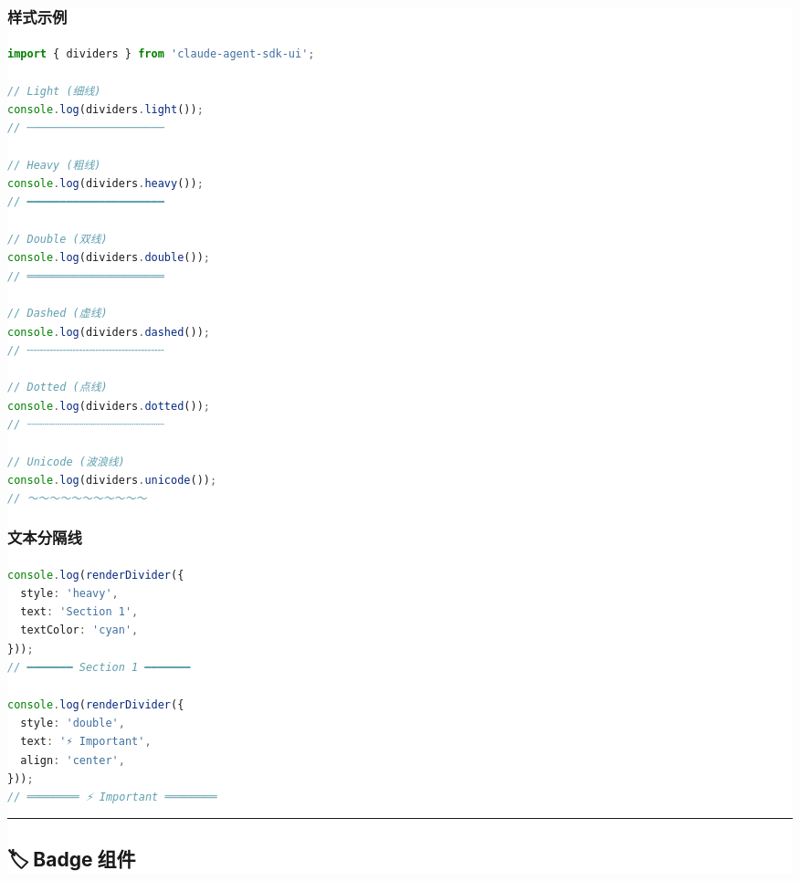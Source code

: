 ### 样式示例

```typescript
import { dividers } from 'claude-agent-sdk-ui';

// Light (细线)
console.log(dividers.light());
// ─────────────────────

// Heavy (粗线)
console.log(dividers.heavy());
// ━━━━━━━━━━━━━━━━━━━━━

// Double (双线)
console.log(dividers.double());
// ═════════════════════

// Dashed (虚线)
console.log(dividers.dashed());
// ╌╌╌╌╌╌╌╌╌╌╌╌╌╌╌╌╌╌╌╌╌

// Dotted (点线)
console.log(dividers.dotted());
// ┄┄┄┄┄┄┄┄┄┄┄┄┄┄┄┄┄┄┄┄┄

// Unicode (波浪线)
console.log(dividers.unicode());
// ～～～～～～～～～～～
```

### 文本分隔线

```typescript
console.log(renderDivider({
  style: 'heavy',
  text: 'Section 1',
  textColor: 'cyan',
}));
// ━━━━━━━ Section 1 ━━━━━━━

console.log(renderDivider({
  style: 'double',
  text: '⚡ Important',
  align: 'center',
}));
// ════════ ⚡ Important ════════
```

---

## 🏷️ Badge 组件
